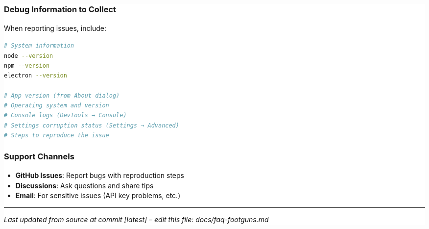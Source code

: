 ### Debug Information to Collect

When reporting issues, include:

```bash
# System information
node --version
npm --version
electron --version

# App version (from About dialog)
# Operating system and version
# Console logs (DevTools → Console)
# Settings corruption status (Settings → Advanced)
# Steps to reproduce the issue
```

### Support Channels

- **GitHub Issues**: Report bugs with reproduction steps
- **Discussions**: Ask questions and share tips
- **Email**: For sensitive issues (API key problems, etc.)

---
*Last updated from source at commit [latest] – edit this file: docs/faq-footguns.md*